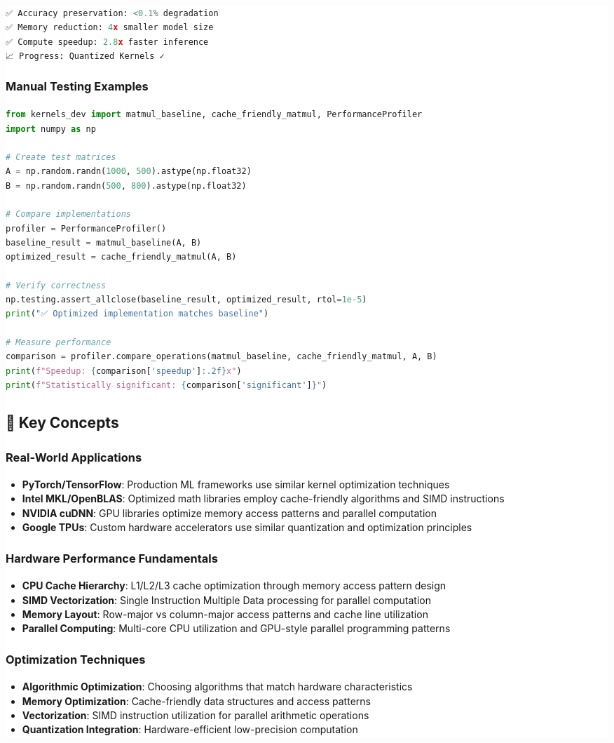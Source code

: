 ```python
✅ Accuracy preservation: <0.1% degradation
✅ Memory reduction: 4x smaller model size
✅ Compute speedup: 2.8x faster inference
📈 Progress: Quantized Kernels ✓
```

### Manual Testing Examples
```python
from kernels_dev import matmul_baseline, cache_friendly_matmul, PerformanceProfiler
import numpy as np

# Create test matrices
A = np.random.randn(1000, 500).astype(np.float32)
B = np.random.randn(500, 800).astype(np.float32)

# Compare implementations
profiler = PerformanceProfiler()
baseline_result = matmul_baseline(A, B)
optimized_result = cache_friendly_matmul(A, B)

# Verify correctness
np.testing.assert_allclose(baseline_result, optimized_result, rtol=1e-5)
print("✅ Optimized implementation matches baseline")

# Measure performance
comparison = profiler.compare_operations(matmul_baseline, cache_friendly_matmul, A, B)
print(f"Speedup: {comparison['speedup']:.2f}x")
print(f"Statistically significant: {comparison['significant']}")
```

## 🎯 Key Concepts

### Real-World Applications
- **PyTorch/TensorFlow**: Production ML frameworks use similar kernel optimization techniques
- **Intel MKL/OpenBLAS**: Optimized math libraries employ cache-friendly algorithms and SIMD instructions
- **NVIDIA cuDNN**: GPU libraries optimize memory access patterns and parallel computation
- **Google TPUs**: Custom hardware accelerators use similar quantization and optimization principles

### Hardware Performance Fundamentals
- **CPU Cache Hierarchy**: L1/L2/L3 cache optimization through memory access pattern design
- **SIMD Vectorization**: Single Instruction Multiple Data processing for parallel computation
- **Memory Layout**: Row-major vs column-major access patterns and cache line utilization
- **Parallel Computing**: Multi-core CPU utilization and GPU-style parallel programming patterns

### Optimization Techniques
- **Algorithmic Optimization**: Choosing algorithms that match hardware characteristics
- **Memory Optimization**: Cache-friendly data structures and access patterns
- **Vectorization**: SIMD instruction utilization for parallel arithmetic operations
- **Quantization Integration**: Hardware-efficient low-precision computation
